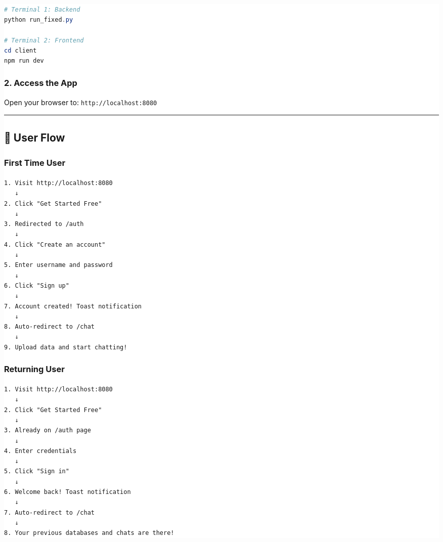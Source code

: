 ```powershell
# Terminal 1: Backend
python run_fixed.py

# Terminal 2: Frontend
cd client
npm run dev
```

### 2. Access the App

Open your browser to: `http://localhost:8080`

---

## 📝 User Flow

### First Time User

```
1. Visit http://localhost:8080
   ↓
2. Click "Get Started Free"
   ↓
3. Redirected to /auth
   ↓
4. Click "Create an account"
   ↓
5. Enter username and password
   ↓
6. Click "Sign up"
   ↓
7. Account created! Toast notification
   ↓
8. Auto-redirect to /chat
   ↓
9. Upload data and start chatting!
```

### Returning User

```
1. Visit http://localhost:8080
   ↓
2. Click "Get Started Free"
   ↓
3. Already on /auth page
   ↓
4. Enter credentials
   ↓
5. Click "Sign in"
   ↓
6. Welcome back! Toast notification
   ↓
7. Auto-redirect to /chat
   ↓
8. Your previous databases and chats are there!
```
